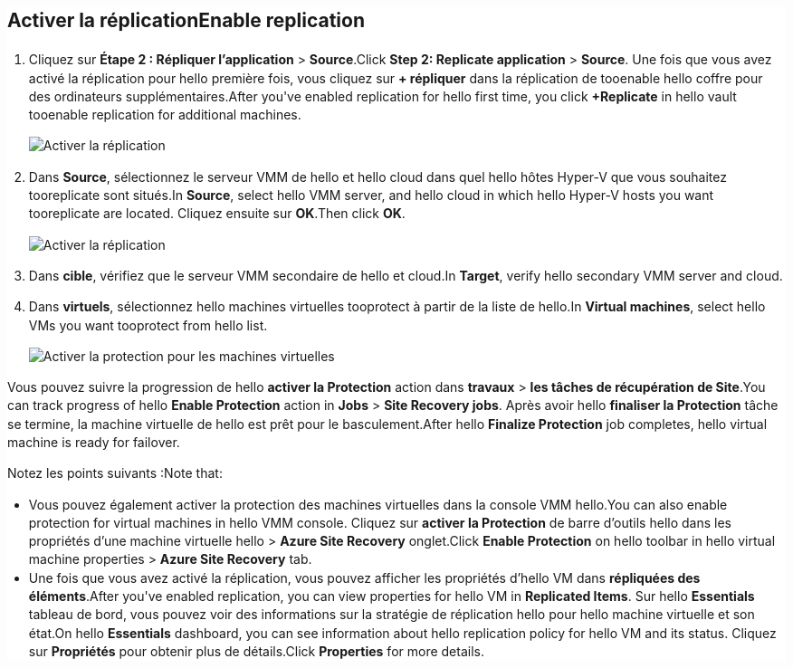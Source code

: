 ## <a name="enable-replication"></a><span data-ttu-id="f1901-300">Activer la réplication</span><span class="sxs-lookup"><span data-stu-id="f1901-300">Enable replication</span></span>

1. <span data-ttu-id="f1901-301">Cliquez sur **Étape 2 : Répliquer l’application** > **Source**.</span><span class="sxs-lookup"><span data-stu-id="f1901-301">Click **Step 2: Replicate application** > **Source**.</span></span> <span data-ttu-id="f1901-302">Une fois que vous avez activé la réplication pour hello première fois, vous cliquez sur **+ répliquer** dans la réplication de tooenable hello coffre pour des ordinateurs supplémentaires.</span><span class="sxs-lookup"><span data-stu-id="f1901-302">After you've enabled replication for hello first time, you click **+Replicate** in hello vault tooenable replication for additional machines.</span></span>

    ![Activer la réplication](./media/site-recovery-vmm-to-vmm/enable-replication1.png)
2. <span data-ttu-id="f1901-304">Dans **Source**, sélectionnez le serveur VMM de hello et hello cloud dans quel hello hôtes Hyper-V que vous souhaitez tooreplicate sont situés.</span><span class="sxs-lookup"><span data-stu-id="f1901-304">In **Source**, select hello VMM server, and hello cloud in which hello Hyper-V hosts you want tooreplicate are located.</span></span> <span data-ttu-id="f1901-305">Cliquez ensuite sur **OK**.</span><span class="sxs-lookup"><span data-stu-id="f1901-305">Then click **OK**.</span></span>

    ![Activer la réplication](./media/site-recovery-vmm-to-vmm/enable-replication2.png)
3. <span data-ttu-id="f1901-307">Dans **cible**, vérifiez que le serveur VMM secondaire de hello et cloud.</span><span class="sxs-lookup"><span data-stu-id="f1901-307">In **Target**, verify hello secondary VMM server and cloud.</span></span>
4. <span data-ttu-id="f1901-308">Dans **virtuels**, sélectionnez hello machines virtuelles tooprotect à partir de la liste de hello.</span><span class="sxs-lookup"><span data-stu-id="f1901-308">In **Virtual machines**, select hello VMs you want tooprotect from hello list.</span></span>

    ![Activer la protection pour les machines virtuelles](./media/site-recovery-vmm-to-vmm/enable-replication5.png)

<span data-ttu-id="f1901-310">Vous pouvez suivre la progression de hello **activer la Protection** action dans **travaux** > **les tâches de récupération de Site**.</span><span class="sxs-lookup"><span data-stu-id="f1901-310">You can track progress of hello **Enable Protection** action in **Jobs** > **Site Recovery jobs**.</span></span> <span data-ttu-id="f1901-311">Après avoir hello **finaliser la Protection** tâche se termine, la machine virtuelle de hello est prêt pour le basculement.</span><span class="sxs-lookup"><span data-stu-id="f1901-311">After hello **Finalize Protection** job completes, hello virtual machine is ready for failover.</span></span>

<span data-ttu-id="f1901-312">Notez les points suivants :</span><span class="sxs-lookup"><span data-stu-id="f1901-312">Note that:</span></span>

- <span data-ttu-id="f1901-313">Vous pouvez également activer la protection des machines virtuelles dans la console VMM hello.</span><span class="sxs-lookup"><span data-stu-id="f1901-313">You can also enable protection for virtual machines in hello VMM console.</span></span> <span data-ttu-id="f1901-314">Cliquez sur **activer la Protection** de barre d’outils hello dans les propriétés d’une machine virtuelle hello > **Azure Site Recovery** onglet.</span><span class="sxs-lookup"><span data-stu-id="f1901-314">Click **Enable Protection** on hello toolbar in hello virtual machine properties > **Azure Site Recovery** tab.</span></span>
- <span data-ttu-id="f1901-315">Une fois que vous avez activé la réplication, vous pouvez afficher les propriétés d’hello VM dans **répliquées des éléments**.</span><span class="sxs-lookup"><span data-stu-id="f1901-315">After you've enabled replication, you can view properties for hello VM in **Replicated Items**.</span></span> <span data-ttu-id="f1901-316">Sur hello **Essentials** tableau de bord, vous pouvez voir des informations sur la stratégie de réplication hello pour hello machine virtuelle et son état.</span><span class="sxs-lookup"><span data-stu-id="f1901-316">On hello **Essentials** dashboard, you can see information about hello replication policy for hello VM and its status.</span></span> <span data-ttu-id="f1901-317">Cliquez sur **Propriétés** pour obtenir plus de détails.</span><span class="sxs-lookup"><span data-stu-id="f1901-317">Click **Properties** for more details.</span></span>
